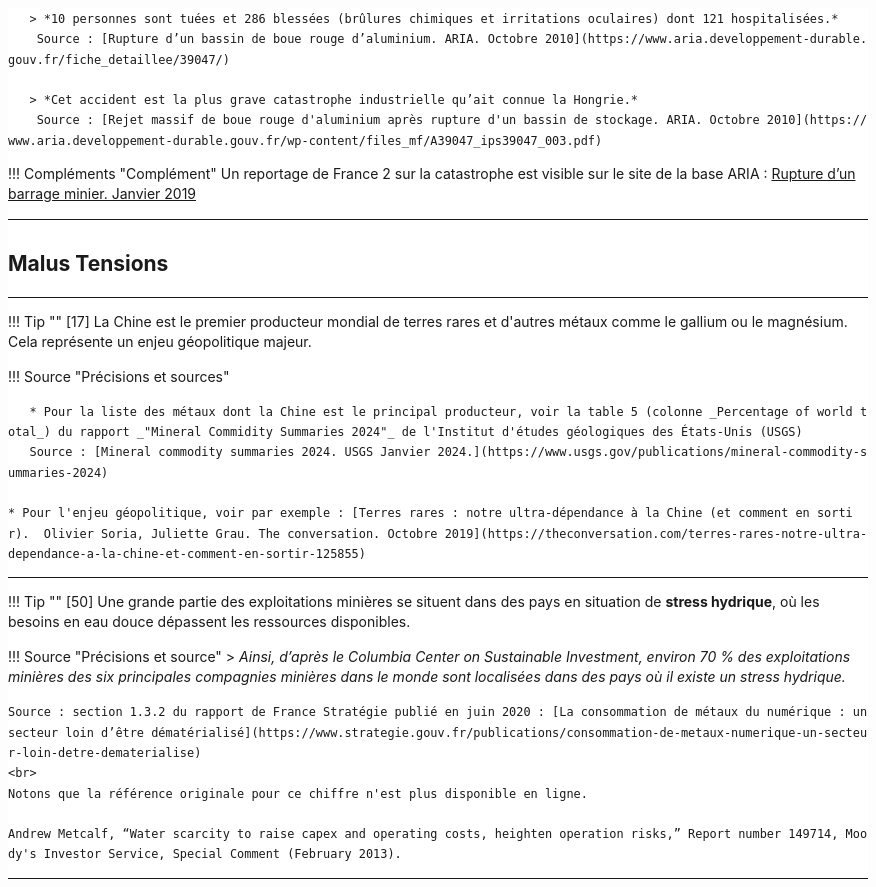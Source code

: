        > *10 personnes sont tuées et 286 blessées (brûlures chimiques et irritations oculaires) dont 121 hospitalisées.*   
        Source : [Rupture d’un bassin de boue rouge d’aluminium. ARIA. Octobre 2010](https://www.aria.developpement-durable.gouv.fr/fiche_detaillee/39047/)
           
       > *Cet accident est la plus grave catastrophe industrielle qu’ait connue la Hongrie.*  
        Source : [Rejet massif de boue rouge d'aluminium après rupture d'un bassin de stockage. ARIA. Octobre 2010](https://www.aria.developpement-durable.gouv.fr/wp-content/files_mf/A39047_ips39047_003.pdf)
           

!!! Compléments "Complément"
    Un reportage de France 2 sur la catastrophe est visible sur le site de la base ARIA : [Rupture d’un barrage minier. Janvier 2019](https://www.aria.developpement-durable.gouv.fr/accident/53027/)

<hr>

## Malus Tensions

<hr>

!!! Tip ""
    [17] La Chine est le premier producteur mondial de terres rares et d'autres métaux comme le gallium ou le magnésium. Cela représente un enjeu géopolitique majeur.

!!! Source "Précisions et sources"
    
       * Pour la liste des métaux dont la Chine est le principal producteur, voir la table 5 (colonne _Percentage of world total_) du rapport _"Mineral Commidity Summaries 2024"_ de l'Institut d'études géologiques des États-Unis (USGS)  
       Source : [Mineral commodity summaries 2024. USGS Janvier 2024.](https://www.usgs.gov/publications/mineral-commodity-summaries-2024)

    * Pour l'enjeu géopolitique, voir par exemple : [Terres rares : notre ultra-dépendance à la Chine (et comment en sortir).  Olivier Soria, Juliette Grau. The conversation. Octobre 2019](https://theconversation.com/terres-rares-notre-ultra-dependance-a-la-chine-et-comment-en-sortir-125855)

<hr>

!!! Tip ""
    [50] Une grande partie des exploitations minières se situent dans des pays en situation de <b>stress hydrique</b>, où les besoins en eau douce dépassent les ressources disponibles.

!!! Source "Précisions et source"
    > *Ainsi, d’après le Columbia Center on Sustainable Investment, environ 70 % des exploitations minières des six principales compagnies minières dans le monde sont localisées dans des pays où il existe un stress hydrique.*  

    Source : section 1.3.2 du rapport de France Stratégie publié en juin 2020 : [La consommation de métaux du numérique : un secteur loin d’être dématérialisé](https://www.strategie.gouv.fr/publications/consommation-de-metaux-numerique-un-secteur-loin-detre-dematerialise)  
    <br>
    Notons que la référence originale pour ce chiffre n'est plus disponible en ligne. 
    
    Andrew Metcalf, “Water scarcity to raise capex and operating costs, heighten operation risks,” Report number 149714, Moody's Investor Service, Special Comment (February 2013).

<hr>


[^rock]: *Rock-to-Metal Ratio: A Foundational Metric for Understanding Mine Wastes*. Nedal T. Nassar, Graham W. Lederer, Jamie L. Brainard, Abraham J. Padilla, and Joseph D. Lessard
[^theeconomics]: Florian Fizaine. The economics of recycling rate: New insights from waste electrical and electronic equipment. Resources Policy, 2020, 67, pp.101675. ⟨[10.1016/j.resourpol.2020.101675](https://dx.doi.org/10.1016/j.resourpol.2020.101675)⟩. ⟨[hal-02880890](https://hal.science/hal-02880890)⟩